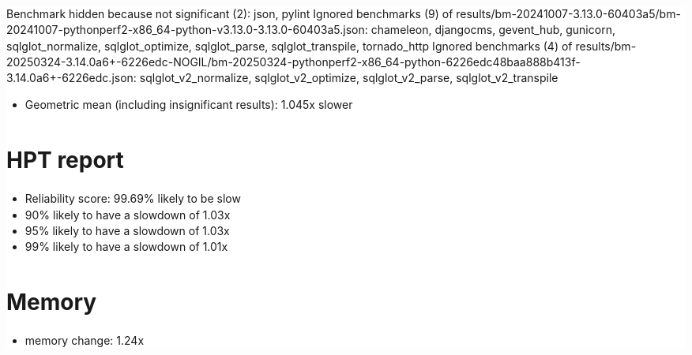 Benchmark hidden because not significant (2): json, pylint
Ignored benchmarks (9) of results/bm-20241007-3.13.0-60403a5/bm-20241007-pythonperf2-x86_64-python-v3.13.0-3.13.0-60403a5.json: chameleon, djangocms, gevent_hub, gunicorn, sqlglot_normalize, sqlglot_optimize, sqlglot_parse, sqlglot_transpile, tornado_http
Ignored benchmarks (4) of results/bm-20250324-3.14.0a6+-6226edc-NOGIL/bm-20250324-pythonperf2-x86_64-python-6226edc48baa888b413f-3.14.0a6+-6226edc.json: sqlglot_v2_normalize, sqlglot_v2_optimize, sqlglot_v2_parse, sqlglot_v2_transpile

- Geometric mean (including insignificant results): 1.045x slower

# HPT report

- Reliability score: 99.69% likely to be slow
- 90% likely to have a slowdown of 1.03x
- 95% likely to have a slowdown of 1.03x
- 99% likely to have a slowdown of 1.01x

# Memory
- memory change: 1.24x